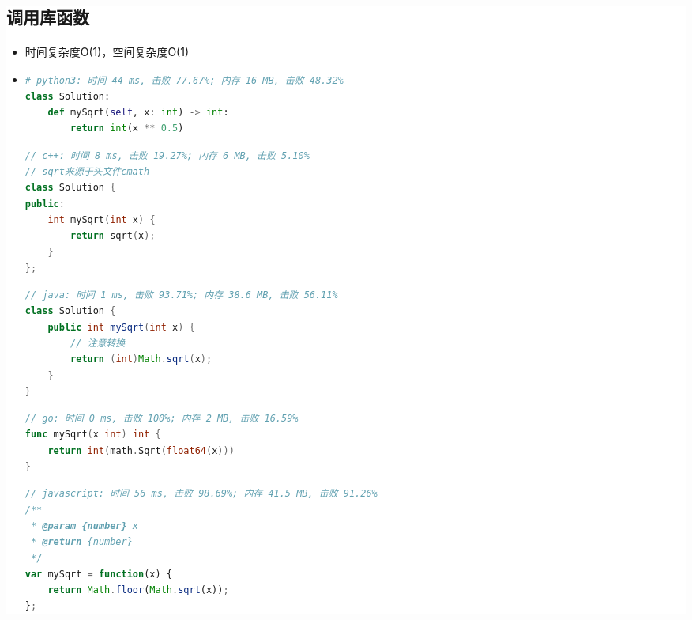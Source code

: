
## 调用库函数

- 时间复杂度O(1)，空间复杂度O(1)



- <CodeGroup>
  <CodeGroupItem title="python" active>

  ```python
  # python3: 时间 44 ms, 击败 77.67%; 内存 16 MB, 击败 48.32%
  class Solution:
      def mySqrt(self, x: int) -> int:
          return int(x ** 0.5)
  ```

  </CodeGroupItem>
  <CodeGroupItem title="cpp">

  ```cpp
  // c++: 时间 8 ms, 击败 19.27%; 内存 6 MB, 击败 5.10%
  // sqrt来源于头文件cmath
  class Solution {
  public:
      int mySqrt(int x) {
          return sqrt(x);
      }
  };
  ```

  </CodeGroupItem>
  <CodeGroupItem title="java">

  ```java
  // java: 时间 1 ms, 击败 93.71%; 内存 38.6 MB, 击败 56.11%
  class Solution {
      public int mySqrt(int x) {
          // 注意转换
          return (int)Math.sqrt(x);
      }
  }
  ```

  </CodeGroupItem>
  <CodeGroupItem title="go">

  ```go
  // go: 时间 0 ms, 击败 100%; 内存 2 MB, 击败 16.59%
  func mySqrt(x int) int {
      return int(math.Sqrt(float64(x)))
  }
  ```

  </CodeGroupItem>
  <CodeGroupItem title="javascript">

  ```javascript
  // javascript: 时间 56 ms, 击败 98.69%; 内存 41.5 MB, 击败 91.26%
  /**
   * @param {number} x
   * @return {number}
   */
  var mySqrt = function(x) {
      return Math.floor(Math.sqrt(x));
  };
  ```
